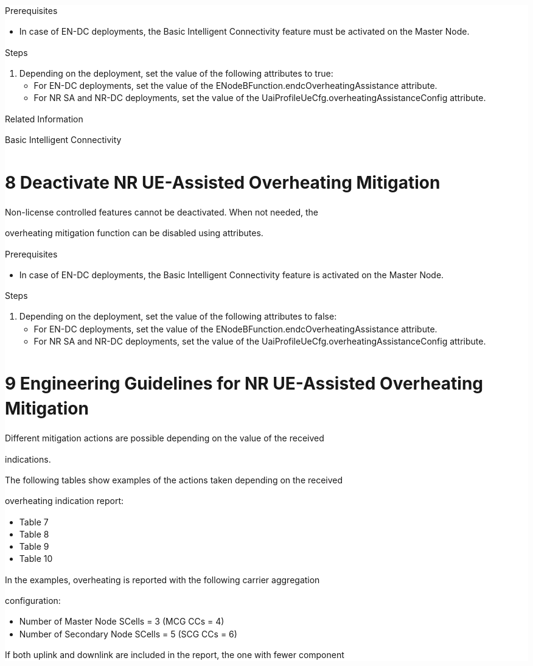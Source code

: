 Prerequisites

- In case of EN-DC deployments, the Basic Intelligent Connectivity feature must be activated on the Master Node.

Steps

1. Depending on the deployment, set the value of the following attributes to true:
    - For EN-DC deployments, set the value of the ENodeBFunction.endcOverheatingAssistance attribute.
    - For NR SA and NR-DC deployments, set the value of the UaiProfileUeCfg.overheatingAssistanceConfig attribute.

Related Information

Basic Intelligent Connectivity

# 8 Deactivate NR UE-Assisted Overheating Mitigation

Non-license controlled features cannot be deactivated. When not needed, the

overheating mitigation function can be disabled using attributes.

Prerequisites

- In case of EN-DC deployments, the Basic Intelligent Connectivity feature is activated on the Master Node.

Steps

1. Depending on the deployment, set the value of the following attributes to false:
    - For EN-DC deployments, set the value of the ENodeBFunction.endcOverheatingAssistance attribute.
    - For NR SA and NR-DC deployments, set the value of the UaiProfileUeCfg.overheatingAssistanceConfig attribute.

# 9 Engineering Guidelines for NR UE-Assisted Overheating Mitigation

Different mitigation actions are possible depending on the value of the received

indications.

The following tables show examples of the actions taken depending on the received

overheating indication report:

- Table 7
- Table 8
- Table 9
- Table 10

In the examples, overheating is reported with the following carrier aggregation

configuration:

- Number of Master Node SCells = 3 (MCG CCs = 4)
- Number of Secondary Node SCells = 5 (SCG CCs = 6)

If both uplink and downlink are included in the report, the one with fewer component
